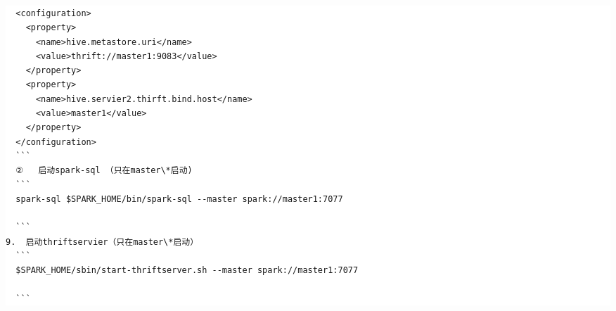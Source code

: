   ```
    <configuration>  
      <property>  
        <name>hive.metastore.uri</name>  
        <value>thrift://master1:9083</value>  
      </property>  
      <property>  
        <name>hive.servier2.thirft.bind.host</name>  
        <value>master1</value>  
      </property>  
    </configuration>  
    ```  
    ②	启动spark-sql （只在master\*启动)  
    ```  
    spark-sql $SPARK_HOME/bin/spark-sql --master spark://master1:7077  
    
    ```  
9.	启动thriftservier（只在master\*启动）  
    ```  
    $SPARK_HOME/sbin/start-thriftserver.sh --master spark://master1:7077  
    
    ```  
